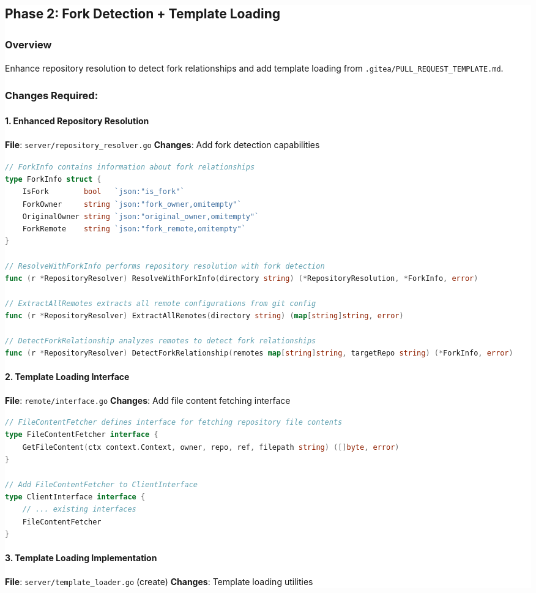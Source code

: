 
## Phase 2: Fork Detection + Template Loading

### Overview
Enhance repository resolution to detect fork relationships and add template loading from `.gitea/PULL_REQUEST_TEMPLATE.md`.

### Changes Required:

#### 1. Enhanced Repository Resolution
**File**: `server/repository_resolver.go`
**Changes**: Add fork detection capabilities

```go
// ForkInfo contains information about fork relationships
type ForkInfo struct {
    IsFork        bool   `json:"is_fork"`
    ForkOwner     string `json:"fork_owner,omitempty"`
    OriginalOwner string `json:"original_owner,omitempty"`
    ForkRemote    string `json:"fork_remote,omitempty"`
}

// ResolveWithForkInfo performs repository resolution with fork detection
func (r *RepositoryResolver) ResolveWithForkInfo(directory string) (*RepositoryResolution, *ForkInfo, error)

// ExtractAllRemotes extracts all remote configurations from git config
func (r *RepositoryResolver) ExtractAllRemotes(directory string) (map[string]string, error)

// DetectForkRelationship analyzes remotes to detect fork relationships
func (r *RepositoryResolver) DetectForkRelationship(remotes map[string]string, targetRepo string) (*ForkInfo, error)
```

#### 2. Template Loading Interface
**File**: `remote/interface.go`
**Changes**: Add file content fetching interface

```go
// FileContentFetcher defines interface for fetching repository file contents
type FileContentFetcher interface {
    GetFileContent(ctx context.Context, owner, repo, ref, filepath string) ([]byte, error)
}

// Add FileContentFetcher to ClientInterface
type ClientInterface interface {
    // ... existing interfaces
    FileContentFetcher
}
```

#### 3. Template Loading Implementation
**File**: `server/template_loader.go` (create)
**Changes**: Template loading utilities

